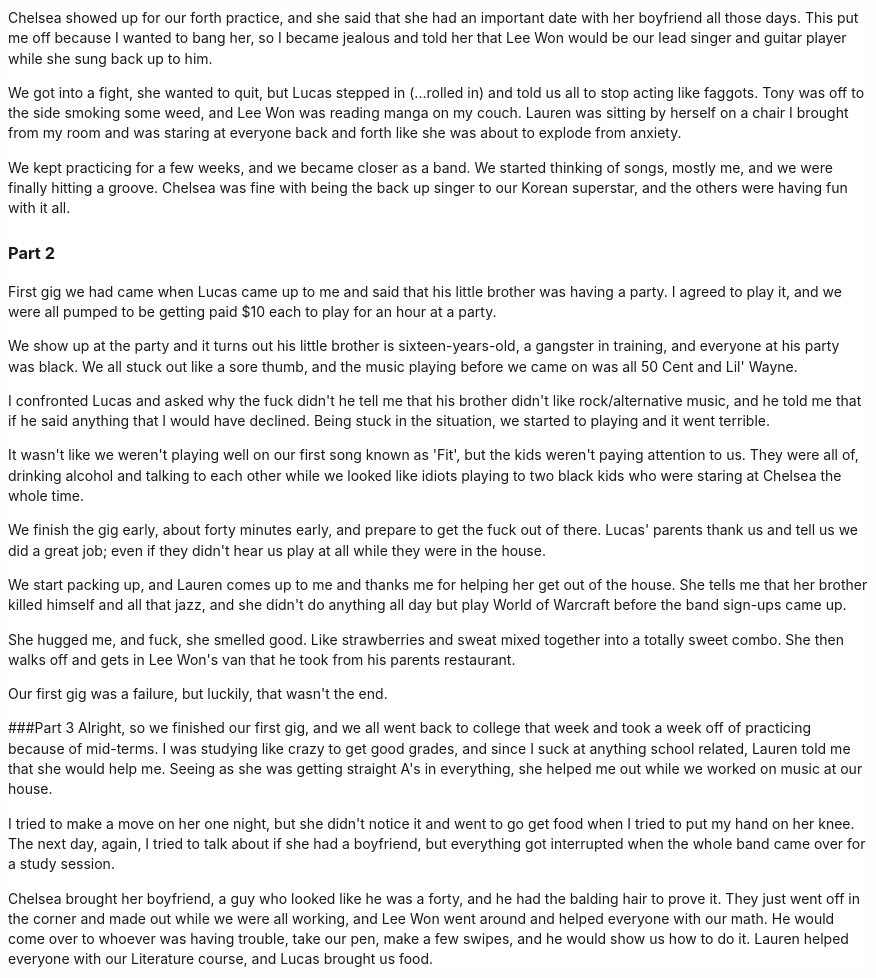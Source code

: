 Chelsea showed up for our forth practice, and she said that she had an important date with her boyfriend all those days. This put me off because I wanted to bang her, so I became jealous and told her that Lee Won would be our lead singer and guitar player while she sung back up to him.

We got into a fight, she wanted to quit, but Lucas stepped in (...rolled in) and told us all to stop acting like faggots. Tony was off to the side smoking some weed, and Lee Won was reading manga on my couch. Lauren was sitting by herself on a chair I brought from my room and was staring at everyone back and forth like she was about to explode from anxiety.

We kept practicing for a few weeks, and we became closer as a band. We started thinking of songs, mostly me, and we were finally hitting a groove. Chelsea was fine with being the back up singer to our Korean superstar, and the others were having fun with it all.

### Part 2
First gig we had came when Lucas came up to me and said that his little brother was having a party. I agreed to play it, and we were all pumped to be getting paid $10 each to play for an hour at a party.

We show up at the party and it turns out his little brother is sixteen-years-old, a gangster in training, and everyone at his party was black. We all stuck out like a sore thumb, and the music playing before we came on was all 50 Cent and Lil' Wayne.

I confronted Lucas and asked why the fuck didn't he tell me that his brother didn't like rock/alternative music, and he told me that if he said anything that I would have declined. Being stuck in the situation, we started to playing and it went terrible.

It wasn't like we weren't playing well on our first song known as 'Fit', but the kids weren't paying attention to us. They were all of, drinking alcohol and talking to each other while we looked like idiots playing to two black kids who were staring at Chelsea the whole time.

We finish the gig early, about forty minutes early, and prepare to get the fuck out of there. Lucas' parents thank us and tell us we did a great job; even if they didn't hear us play at all while they were in the house.

We start packing up, and Lauren comes up to me and thanks me for helping her get out of the house. She tells me that her brother killed himself and all that jazz, and she didn't do anything all day but play World of Warcraft before the band sign-ups came up.

She hugged me, and fuck, she smelled good. Like strawberries and sweat mixed together into a totally sweet combo. She then walks off and gets in Lee Won's van that he took from his parents restaurant.

Our first gig was a failure, but luckily, that wasn't the end.

###Part 3
Alright, so we finished our first gig, and we all went back to college that week and took a week off of practicing because of mid-terms. I was studying like crazy to get good grades, and since I suck at anything school related, Lauren told me that she would help me. Seeing as she was getting straight A's in everything, she helped me out while we worked on music at our house.

I tried to make a move on her one night, but she didn't notice it and went to go get food when I tried to put my hand on her knee. The next day, again, I tried to talk about if she had a boyfriend, but everything got interrupted when the whole band came over for a study session.

Chelsea brought her boyfriend, a guy who looked like he was a forty, and he had the balding hair to prove it. They just went off in the corner and made out while we were all working, and Lee Won went around and helped everyone with our math. He would come over to whoever was having trouble, take our pen, make a few swipes, and he would show us how to do it. Lauren helped everyone with our Literature course, and Lucas brought us food.
